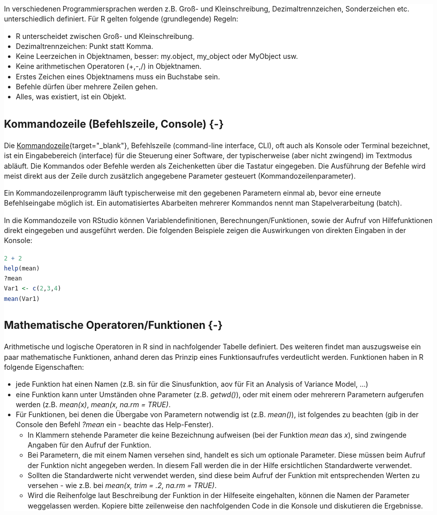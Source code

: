 
In verschiedenen Programmiersprachen werden z.B. Groß- und Kleinschreibung, Dezimaltrennzeichen, Sonderzeichen etc. unterschiedlich definiert. Für R gelten folgende (grundlegende) Regeln:

  * R unterscheidet zwischen Groß- und Kleinschreibung.
  * Dezimaltrennzeichen: Punkt statt Komma.
  * Keine Leerzeichen in Objektnamen, besser: my.object, my_object oder MyObject usw.
  * Keine arithmetischen Operatoren (+,-,/) in Objektnamen.
  * Erstes Zeichen eines Objektnamens muss ein Buchstabe sein.
  * Befehle dürfen über mehrere Zeilen gehen.
  * Alles, was existiert, ist ein Objekt.

## Kommandozeile (Befehlszeile, Console) {-}

Die [Kommandozeile](https://de.wikipedia.org/wiki/Kommandozeile){target="_blank"}, Befehlszeile (command-line interface, CLI), oft auch als Konsole oder Terminal bezeichnet, ist ein Eingabebereich (interface) für die Steuerung einer Software, der typischerweise (aber nicht zwingend) im Textmodus abläuft. Die Kommandos oder Befehle werden als Zeichenketten über die Tastatur eingegeben. Die Ausführung der Befehle wird meist direkt aus der Zeile durch zusätzlich angegebene Parameter gesteuert (Kommandozeilenparameter). 

Ein Kommandozeilenprogramm läuft typischerweise mit den gegebenen Parametern einmal ab, bevor eine erneute Befehlseingabe möglich ist. Ein automatisiertes Abarbeiten mehrerer Kommandos nennt man Stapelverarbeitung (batch).

In die Kommandozeile von RStudio können Variablendefinitionen, Berechnungen/Funktionen, sowie der Aufruf von Hilfefunktionen direkt eingegeben und ausgeführt werden. Die folgenden Beispiele zeigen die Auswirkungen von direkten Eingaben in der Konsole:


```r
2 + 2
help(mean)
?mean
Var1 <- c(2,3,4)
mean(Var1)
```

## Mathematische Operatoren/Funktionen {-}

Arithmetische und logische Operatoren in R sind in nachfolgender Tabelle definiert. Des weiteren findet man auszugsweise ein paar mathematische Funktionen, anhand deren das Prinzip eines Funktionsaufrufes verdeutlicht werden. Funktionen haben in R folgende Eigenschaften:

* jede Funktion hat einen Namen (z.B. sin für die Sinusfunktion, aov für Fit an Analysis of Variance Model, ...)
* eine Funktion kann unter Umständen ohne Parameter (z.B. *getwd()*), oder mit einem oder mehrerern Parametern aufgerufen werden (z.B. *mean(x)*, *mean(x, na.rm = TRUE)*.
* Für Funktionen, bei denen die Übergabe von Parametern notwendig ist (z.B. *mean()*), ist folgendes zu beachten (gib in der Console den Befehl *?mean* ein - beachte das Help-Fenster).
    + In Klammern stehende Parameter die keine Bezeichnung aufweisen (bei der Funktion *mean* das *x*), sind zwingende Angaben für den Aufruf der Funktion.
    + Bei Parametern, die mit einem Namen versehen sind, handelt es sich um optionale Parameter. Diese müssen beim Aufruf der Funktion nicht angegeben werden. In diesem Fall werden die in der Hilfe ersichtlichen Standardwerte verwendet.
    + Sollten die Standardwerte nicht verwendet werden, sind diese beim Aufruf der Funktion mit entsprechenden Werten zu versehen - wie z.B. bei *mean(x, trim = .2, na.rm = TRUE)*.
    + Wird die Reihenfolge laut Beschreibung der Funktion in der Hilfeseite eingehalten, können die Namen der Parameter weggelassen werden. Kopiere bitte zeilenweise den nachfolgenden Code in die Konsole und diskutieren die Ergebnisse.
